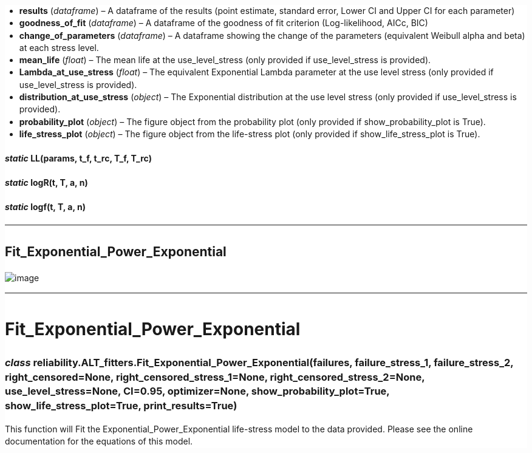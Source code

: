  * **results** (*dataframe*) – A dataframe of the results (point estimate, standard error, Lower CI and
    Upper CI for each parameter)
  * **goodness_of_fit** (*dataframe*) – A dataframe of the goodness of fit criterion (Log-likelihood, AICc, BIC)
  * **change_of_parameters** (*dataframe*) – A dataframe showing the change of the parameters (equivalent Weibull
    alpha and beta) at each stress level.
  * **mean_life** (*float*) – The mean life at the use_level_stress (only provided if use_level_stress
    is provided).
  * **Lambda_at_use_stress** (*float*) – The equivalent Exponential Lambda parameter at the use level stress
    (only provided if use_level_stress is provided).
  * **distribution_at_use_stress** (*object*) – The Exponential distribution at the use level stress (only provided if
    use_level_stress is provided).
  * **probability_plot** (*object*) – The figure object from the probability plot (only provided if
    show_probability_plot is True).
  * **life_stress_plot** (*object*) – The figure object from the life-stress plot (only provided if
    show_life_stress_plot is True).

#### *static* LL(params, t_f, t_rc, T_f, T_rc)

#### *static* logR(t, T, a, n)

#### *static* logf(t, T, a, n)


---


## Fit_Exponential_Power_Exponential

![image](https://raw.githubusercontent.com/MatthewReid854/reliability/master/docs/images/logo.png)

---

# Fit_Exponential_Power_Exponential

### *class* reliability.ALT_fitters.Fit_Exponential_Power_Exponential(failures, failure_stress_1, failure_stress_2, right_censored=None, right_censored_stress_1=None, right_censored_stress_2=None, use_level_stress=None, CI=0.95, optimizer=None, show_probability_plot=True, show_life_stress_plot=True, print_results=True)

This function will Fit the Exponential_Power_Exponential life-stress model
to the data provided. Please see the online documentation for the equations
of this model.

